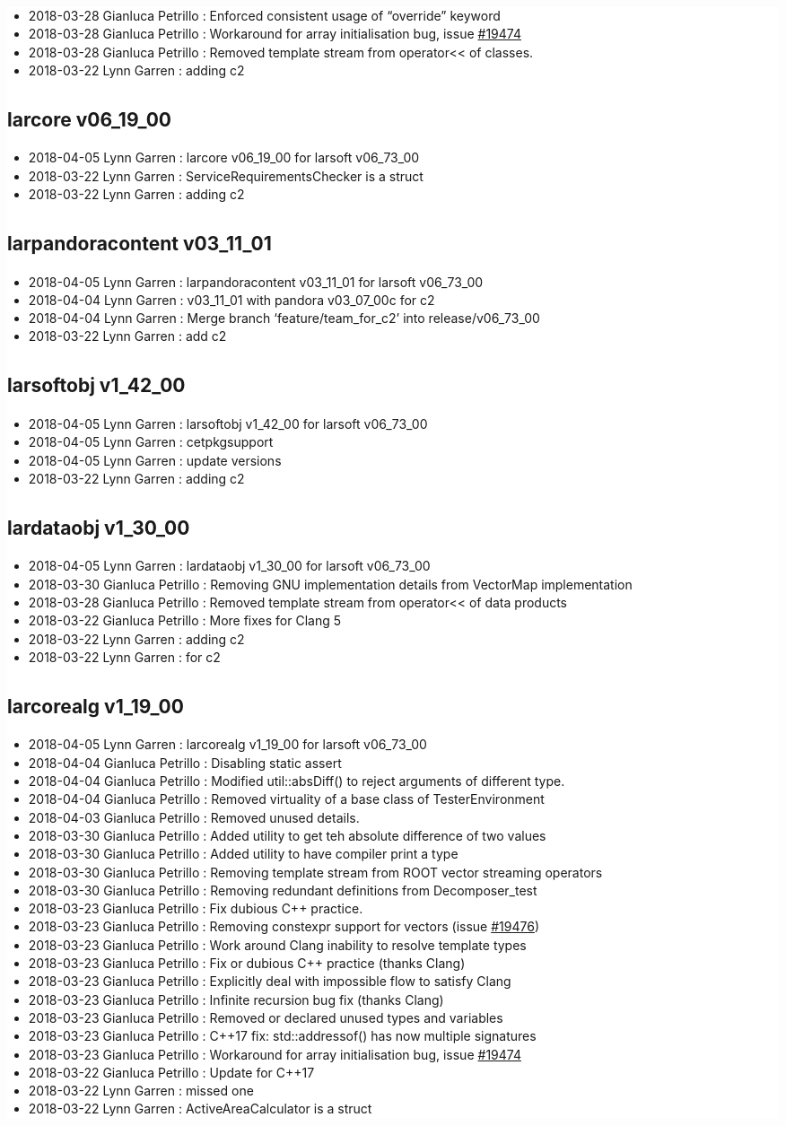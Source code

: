 -   2018-03-28 Gianluca Petrillo : Enforced consistent usage of “override” keyword
-   2018-03-28 Gianluca Petrillo : Workaround for array initialisation bug, issue [\#19474](/redmine/issues/19474 "Necessary Maintenance: Workaround for Clang bug on array initialisation (Accepted)")
-   2018-03-28 Gianluca Petrillo : Removed template stream from operator\<\< of classes.
-   2018-03-22 Lynn Garren : adding c2

larcore v06_19_00
------------------------------------------

-   2018-04-05 Lynn Garren : larcore v06_19_00 for larsoft v06_73_00
-   2018-03-22 Lynn Garren : ServiceRequirementsChecker is a struct
-   2018-03-22 Lynn Garren : adding c2

larpandoracontent v03_11_01
--------------------------------------------------------------

-   2018-04-05 Lynn Garren : larpandoracontent v03_11_01 for larsoft v06_73_00
-   2018-04-04 Lynn Garren : v03_11_01 with pandora v03_07_00c for c2
-   2018-04-04 Lynn Garren : Merge branch ‘feature/team_for_c2’ into release/v06_73_00
-   2018-03-22 Lynn Garren : add c2

larsoftobj v1_42_00
----------------------------------------------

-   2018-04-05 Lynn Garren : larsoftobj v1_42_00 for larsoft v06_73_00
-   2018-04-05 Lynn Garren : cetpkgsupport
-   2018-04-05 Lynn Garren : update versions
-   2018-03-22 Lynn Garren : adding c2

lardataobj v1_30_00
----------------------------------------------

-   2018-04-05 Lynn Garren : lardataobj v1_30_00 for larsoft v06_73_00
-   2018-03-30 Gianluca Petrillo : Removing GNU implementation details from VectorMap implementation
-   2018-03-28 Gianluca Petrillo : Removed template stream from operator\<\< of data products
-   2018-03-22 Gianluca Petrillo : More fixes for Clang 5
-   2018-03-22 Lynn Garren : adding c2
-   2018-03-22 Lynn Garren : for c2

larcorealg v1_19_00
----------------------------------------------

-   2018-04-05 Lynn Garren : larcorealg v1_19_00 for larsoft v06_73_00
-   2018-04-04 Gianluca Petrillo : Disabling static assert
-   2018-04-04 Gianluca Petrillo : Modified util::absDiff() to reject arguments of different type.
-   2018-04-04 Gianluca Petrillo : Removed virtuality of a base class of TesterEnvironment
-   2018-04-03 Gianluca Petrillo : Removed unused details.
-   2018-03-30 Gianluca Petrillo : Added utility to get teh absolute difference of two values
-   2018-03-30 Gianluca Petrillo : Added utility to have compiler print a type
-   2018-03-30 Gianluca Petrillo : Removing template stream from ROOT vector streaming operators
-   2018-03-30 Gianluca Petrillo : Removing redundant definitions from Decomposer_test
-   2018-03-23 Gianluca Petrillo : Fix dubious C++ practice.
-   2018-03-23 Gianluca Petrillo : Removing constexpr support for vectors (issue [\#19476](/redmine/issues/19476 "Necessary Maintenance: Workaround for GenVector classes not being constexpr (Accepted)"))
-   2018-03-23 Gianluca Petrillo : Work around Clang inability to resolve template types
-   2018-03-23 Gianluca Petrillo : Fix or dubious C++ practice (thanks Clang)
-   2018-03-23 Gianluca Petrillo : Explicitly deal with impossible flow to satisfy Clang
-   2018-03-23 Gianluca Petrillo : Infinite recursion bug fix (thanks Clang)
-   2018-03-23 Gianluca Petrillo : Removed or declared unused types and variables
-   2018-03-23 Gianluca Petrillo : C++17 fix: std::addressof() has now multiple signatures
-   2018-03-23 Gianluca Petrillo : Workaround for array initialisation bug, issue [\#19474](/redmine/issues/19474 "Necessary Maintenance: Workaround for Clang bug on array initialisation (Accepted)")
-   2018-03-22 Gianluca Petrillo : Update for C++17
-   2018-03-22 Lynn Garren : missed one
-   2018-03-22 Lynn Garren : ActiveAreaCalculator is a struct